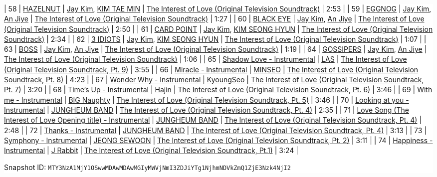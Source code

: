 | 58 | [HAZELNUT](https://open.spotify.com/track/0O46zXElTqDNuqic4JwETb) | [Jay Kim](https://open.spotify.com/artist/5r1obpa97ZZhp3QsgRtV9u), [KIM TAE MIN](https://open.spotify.com/artist/05z2bDn9OwFHMKgJ0porbw) | [The Interest of Love \(Original Television Soundtrack\)](https://open.spotify.com/album/3IqdUkNqwa7rr72LC0XQaB) | 2:53 |
| 59 | [EGGNOG](https://open.spotify.com/track/1UI7whJwZ6SFtAe07G2iKs) | [Jay Kim](https://open.spotify.com/artist/5r1obpa97ZZhp3QsgRtV9u), [An Jiye](https://open.spotify.com/artist/0FGyhDiLk12eFaxVlhwKVz) | [The Interest of Love \(Original Television Soundtrack\)](https://open.spotify.com/album/3IqdUkNqwa7rr72LC0XQaB) | 1:27 |
| 60 | [BLACK EYE](https://open.spotify.com/track/1yzlFlwmImJAEZNdwW5JwO) | [Jay Kim](https://open.spotify.com/artist/5r1obpa97ZZhp3QsgRtV9u), [An Jiye](https://open.spotify.com/artist/0FGyhDiLk12eFaxVlhwKVz) | [The Interest of Love \(Original Television Soundtrack\)](https://open.spotify.com/album/3IqdUkNqwa7rr72LC0XQaB) | 2:50 |
| 61 | [CARD POINT](https://open.spotify.com/track/6WLZUVxsnegiR9ACDXeEhf) | [Jay Kim](https://open.spotify.com/artist/5r1obpa97ZZhp3QsgRtV9u), [KIM SEONG HYUN](https://open.spotify.com/artist/4WsPtmyLUiLRAeA05ZdXxk) | [The Interest of Love \(Original Television Soundtrack\)](https://open.spotify.com/album/3IqdUkNqwa7rr72LC0XQaB) | 2:34 |
| 62 | [3 IDIOTS](https://open.spotify.com/track/0Z6QqF5B8Fjbd6WK3VhIOq) | [Jay Kim](https://open.spotify.com/artist/5r1obpa97ZZhp3QsgRtV9u), [KIM SEONG HYUN](https://open.spotify.com/artist/4WsPtmyLUiLRAeA05ZdXxk) | [The Interest of Love \(Original Television Soundtrack\)](https://open.spotify.com/album/3IqdUkNqwa7rr72LC0XQaB) | 1:07 |
| 63 | [BOSS](https://open.spotify.com/track/15MD69ONkMHzyVYexCFudf) | [Jay Kim](https://open.spotify.com/artist/5r1obpa97ZZhp3QsgRtV9u), [An Jiye](https://open.spotify.com/artist/0FGyhDiLk12eFaxVlhwKVz) | [The Interest of Love \(Original Television Soundtrack\)](https://open.spotify.com/album/3IqdUkNqwa7rr72LC0XQaB) | 1:19 |
| 64 | [GOSSIPERS](https://open.spotify.com/track/4iLxeSV0GvWsb8IqAOWEG6) | [Jay Kim](https://open.spotify.com/artist/5r1obpa97ZZhp3QsgRtV9u), [An Jiye](https://open.spotify.com/artist/0FGyhDiLk12eFaxVlhwKVz) | [The Interest of Love \(Original Television Soundtrack\)](https://open.spotify.com/album/3IqdUkNqwa7rr72LC0XQaB) | 1:06 |
| 65 | [Shadow Love \- Instrumental](https://open.spotify.com/track/7yZ3qztqSW7tmTj10THIns) | [LAS](https://open.spotify.com/artist/4tObzkvo2Bc9EoWszG8gY4) | [The Interest of Love \(Original Television Soundtrack, Pt\. 9\)](https://open.spotify.com/album/1mmMupQqqCjLU8ZprpVD9M) | 3:55 |
| 66 | [Miracle \- Instrumental](https://open.spotify.com/track/6NLNDvsrFTIi3IpNylBBae) | [MINSEO](https://open.spotify.com/artist/3qo507hAo0pjRj42AmioUv) | [The Interest of Love \(Original Television Soundtrack, Pt\. 8\)](https://open.spotify.com/album/2mT5nSexIVqGxhzxts4Wza) | 4:23 |
| 67 | [Wonder Why \- Instrumental](https://open.spotify.com/track/04u0ZLsimbIIQUB9gDdRJL) | [KyoungSeo](https://open.spotify.com/artist/4rxWm4OrS8IRQ3YxDUwnJA) | [The Interest of Love \(Original Television Soundtrack, Pt\. 7\)](https://open.spotify.com/album/6jJafoL33IKBwTif7ij9vF) | 3:20 |
| 68 | [Time’s Up \- Instrumental](https://open.spotify.com/track/4G4GwI2xWeHMqahPIyUKVG) | [Hajin](https://open.spotify.com/artist/7KZnYmjUlqcJ8Hozbg64Lu) | [The Interest of Love \(Original Television Soundtrack, Pt\. 6\)](https://open.spotify.com/album/0mdnc4j51htd1nPCgJs2ao) | 3:46 |
| 69 | [With me \- Instrumental](https://open.spotify.com/track/3IZE5kZjNRIj2xXz9yKFZ9) | [BIG Naughty](https://open.spotify.com/artist/7cEaNXXTHx3LokbjUUyHal) | [The Interest of Love \(Original Television Soundtrack, Pt\. 5\)](https://open.spotify.com/album/1g5n1707yYQ67EZHD8E65Q) | 3:46 |
| 70 | [Looking at you \- Instrumental](https://open.spotify.com/track/38CYBZyDjMhgWaafvirGzC) | [JUNGHEUM BAND](https://open.spotify.com/artist/18BDO4ZfC1nr01LPAL5a6a) | [The Interest of Love \(Original Television Soundtrack, Pt\. 4\)](https://open.spotify.com/album/3ZWZJStAyu8fkRs26TZmID) | 2:35 |
| 71 | [Love Song \(The Interest of Love Opening title\) \- Instrumental](https://open.spotify.com/track/3YC9rCTOSZRpdfA6Z15vp1) | [JUNGHEUM BAND](https://open.spotify.com/artist/18BDO4ZfC1nr01LPAL5a6a) | [The Interest of Love \(Original Television Soundtrack, Pt\. 4\)](https://open.spotify.com/album/3ZWZJStAyu8fkRs26TZmID) | 2:48 |
| 72 | [Thanks \- Instrumental](https://open.spotify.com/track/6lWjSoWaYcMONf0hiHzHxq) | [JUNGHEUM BAND](https://open.spotify.com/artist/18BDO4ZfC1nr01LPAL5a6a) | [The Interest of Love \(Original Television Soundtrack, Pt\. 4\)](https://open.spotify.com/album/3ZWZJStAyu8fkRs26TZmID) | 3:13 |
| 73 | [Symphony \- Instrumental](https://open.spotify.com/track/2yrOenSlzZek32tNuLj7TZ) | [JEONG SEWOON](https://open.spotify.com/artist/2l9aF9jOgB7GI1uyNkx836) | [The Interest of Love \(Original Television Soundtrack, Pt\. 2\)](https://open.spotify.com/album/1X2QS86OFJhd77rBC1bwCo) | 3:11 |
| 74 | [Happiness \- Instrumental](https://open.spotify.com/track/1saKju02GllZrcXOSHaP8B) | [J Rabbit](https://open.spotify.com/artist/4Imsd61cGosmAFBaMLtl4G) | [The Interest of Love \(Original Television Soundtrack, Pt.1\)](https://open.spotify.com/album/2LEJvE8JDCf8ttruz5sFLm) | 3:24 |

Snapshot ID: `MTY3NzA1MjY1OSwwMDAwMDAwMGIyMWVjNmI3ZDJiYTg1NjhmNDVkZmQ1ZjE3Nzk4NjI2`
